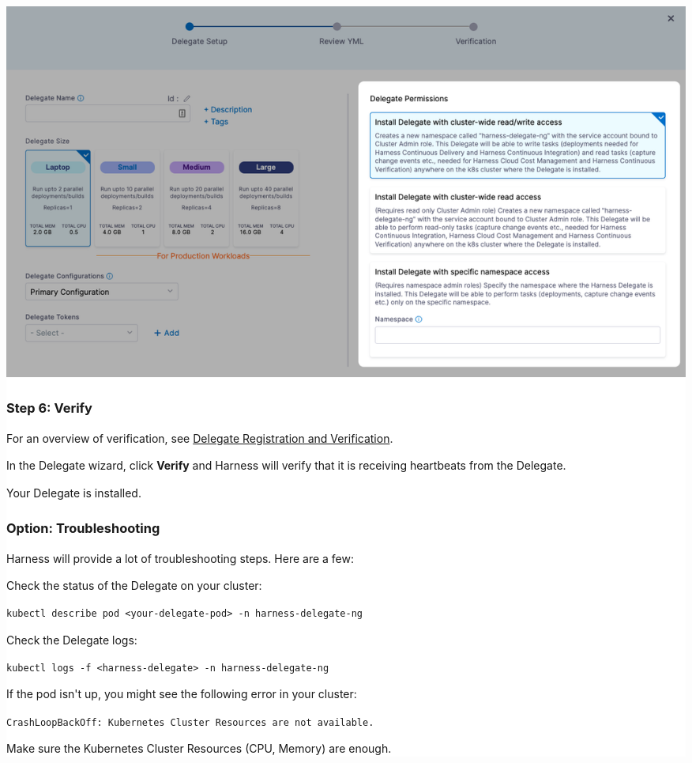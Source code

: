 ![](static/install-a-kubernetes-delegate-14.png)
### Step 6: Verify

For an overview of verification, see [Delegate Registration and Verification](/docs/platform/2_Delegates/get-started-with-delegates/delegate-registration.md).

In the Delegate wizard, click **Verify** and Harness will verify that it is receiving heartbeats from the Delegate.

Your Delegate is installed.

### Option: Troubleshooting

Harness will provide a lot of troubleshooting steps. Here are a few:

Check the status of the Delegate on your cluster:


```
kubectl describe pod <your-delegate-pod> -n harness-delegate-ng
```
Check the Delegate logs:


```
kubectl logs -f <harness-delegate> -n harness-delegate-ng
```
If the pod isn't up, you might see the following error in your cluster:


```
CrashLoopBackOff: Kubernetes Cluster Resources are not available.
```
Make sure the Kubernetes Cluster Resources (CPU, Memory) are enough.
